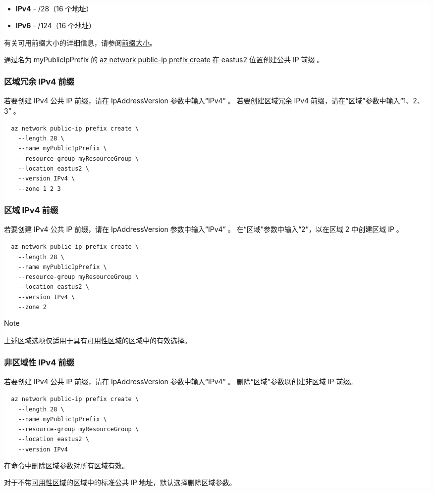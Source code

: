 * **IPv4** - /28（16 个地址）

* **IPv6** - /124（16 个地址）

有关可用前缀大小的详细信息，请参阅[前缀大小](public-ip-address-prefix.md#prefix-sizes)。

通过名为 myPublicIpPrefix 的 [az network public-ip prefix create](/cli/azure/network/public-ip/prefix#az_network_public_ip_prefix_create) 在 eastus2 位置创建公共 IP 前缀 。

### <a name="zone-redundant-ipv4-prefix"></a>区域冗余 IPv4 前缀

若要创建 IPv4 公共 IP 前缀，请在 IpAddressVersion 参数中输入“IPv4” 。 若要创建区域冗余 IPv4 前缀，请在“区域”参数中输入“1、2、3” 。

```azurecli-interactive
  az network public-ip prefix create \
    --length 28 \
    --name myPublicIpPrefix \
    --resource-group myResourceGroup \
    --location eastus2 \
    --version IPv4 \
    --zone 1 2 3
```

### <a name="zonal-ipv4-prefix"></a>区域 IPv4 前缀

若要创建 IPv4 公共 IP 前缀，请在 IpAddressVersion 参数中输入“IPv4” 。 在“区域”参数中输入“2”，以在区域 2 中创建区域 IP 。

```azurecli-interactive
  az network public-ip prefix create \
    --length 28 \
    --name myPublicIpPrefix \
    --resource-group myResourceGroup \
    --location eastus2 \
    --version IPv4 \
    --zone 2
```

>[!NOTE]
>上述区域选项仅适用于具有[可用性区域](../availability-zones/az-overview.md?toc=%2fazure%2fvirtual-network%2ftoc.json#availability-zones)的区域中的有效选择。

### <a name="non-zonal-ipv4-prefix"></a>非区域性 IPv4 前缀

若要创建 IPv4 公共 IP 前缀，请在 IpAddressVersion 参数中输入“IPv4” 。 删除“区域”参数以创建非区域 IP 前缀。

```azurecli-interactive
  az network public-ip prefix create \
    --length 28 \
    --name myPublicIpPrefix \
    --resource-group myResourceGroup \
    --location eastus2 \
    --version IPv4
```

在命令中删除区域参数对所有区域有效。  

对于不带[可用性区域](../availability-zones/az-overview.md?toc=%2fazure%2fvirtual-network%2ftoc.json#availability-zones)的区域中的标准公共 IP 地址，默认选择删除区域参数。
